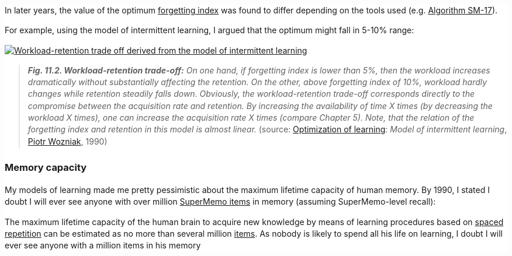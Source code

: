 In later years, the value of the optimum [forgetting index](https://supermemo.guru/wiki/Forgetting_index) was found to differ depending on the tools used (e.g. [Algorithm SM-17](https://supermemo.guru/wiki/Algorithm_SM-17)).

For example, using the model of intermittent learning, I argued that the optimum might fall in 5-10% range:

[![Workload-retention trade off derived from the model of intermittent learning](https://supermemo.guru/images/thumb/1/1e/Workload-retention_tradeoff.jpg/600px-Workload-retention_tradeoff.jpg)](https://supermemo.guru/wiki/File:Workload-retention_tradeoff.jpg)

> ***Fig. 11.2. Workload-retention trade-off:*** *On one hand, if forgetting index is lower than 5%, then the workload increases dramatically without substantially affecting the retention. On the other, above forgetting index of 10%, workload hardly changes while retention steadily falls down. Obviously, the workload-retention trade-off corresponds directly to the compromise between the acquisition rate and retention. By increasing the availability of time X times (by decreasing the workload X times), one can increase the acquisition rate X times (compare Chapter 5). Note, that the relation of the forgetting index and retention in this model is almost linear.* (source: [Optimization of learning](https://supermemo.guru/wiki/Optimization_of_learning): *Model of intermittent learning*, [Piotr Wozniak](https://supermemo.guru/wiki/Piotr_Wozniak), 1990)

### Memory capacity

My models of learning made me pretty pessimistic about the maximum lifetime capacity of human memory. By 1990, I stated I doubt I will ever see anyone with over million [SuperMemo items](https://supermemo.guru/wiki/Item) in memory (assuming SuperMemo-level recall):

The maximum lifetime capacity of the human brain to acquire new knowledge by means of learning procedures based on [spaced repetition](https://supermemo.guru/wiki/Spaced_repetition) can be estimated as no more than several million [items](https://supermemo.guru/wiki/Item). As nobody is likely to spend all his life on learning, I doubt I will ever see anyone with a million items in his memory